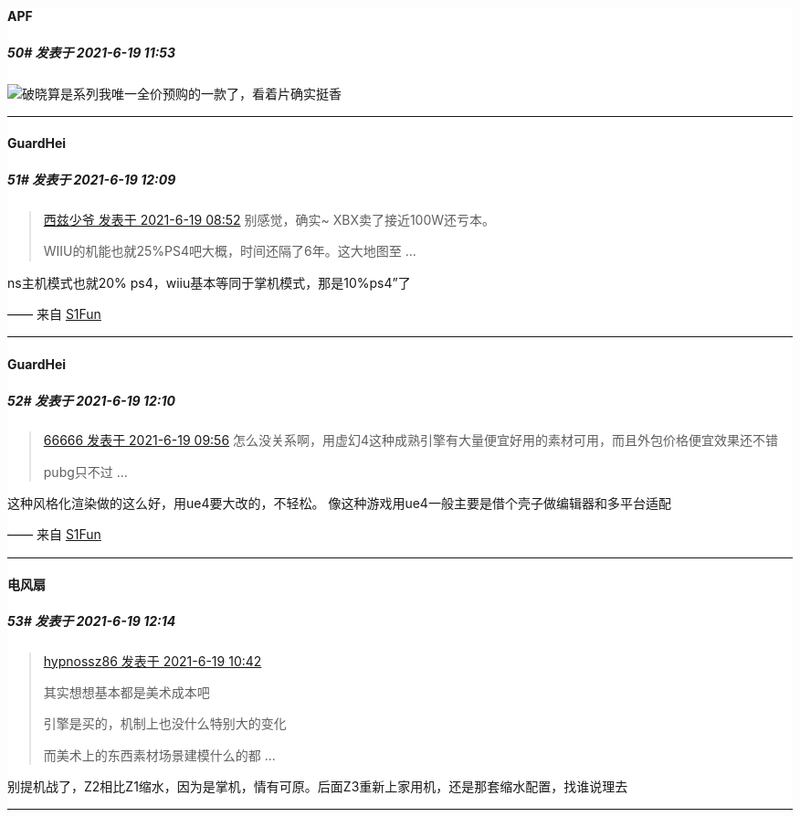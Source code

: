 ####  APF  
##### 50#       发表于 2021-6-19 11:53


<img src="https://static.saraba1st.com/image/smiley/face2017/001.png" referrerpolicy="no-referrer">破晓算是系列我唯一全价预购的一款了，看着片确实挺香


*****

####  GuardHei  
##### 51#       发表于 2021-6-19 12:09


<blockquote><a href="httphttps://bbs.saraba1st.com/2b/forum.php?mod=redirect&amp;goto=findpost&amp;pid=51661597&amp;ptid=2010722" target="_blank">西兹少爷 发表于 2021-6-19 08:52</a>
别感觉，确实~ XBX卖了接近100W还亏本。

WIIU的机能也就25%PS4吧大概，时间还隔了6年。这大地图至 ...</blockquote>
ns主机模式也就20% ps4，wiiu基本等同于掌机模式，那是10%ps4”了

—— 来自 [S1Fun](https://s1fun.koalcat.com)


*****

####  GuardHei  
##### 52#       发表于 2021-6-19 12:10


<blockquote><a href="httphttps://bbs.saraba1st.com/2b/forum.php?mod=redirect&amp;goto=findpost&amp;pid=51662068&amp;ptid=2010722" target="_blank">66666 发表于 2021-6-19 09:56</a>
怎么没关系啊，用虚幻4这种成熟引擎有大量便宜好用的素材可用，而且外包价格便宜效果还不错


pubg只不过 ...</blockquote>
这种风格化渲染做的这么好，用ue4要大改的，不轻松。
像这种游戏用ue4一般主要是借个壳子做编辑器和多平台适配

—— 来自 [S1Fun](https://s1fun.koalcat.com)


*****

####  电风扇  
##### 53#       发表于 2021-6-19 12:14


<blockquote><a href="httphttps://bbs.saraba1st.com/2b/forum.php?mod=redirect&amp;goto=findpost&amp;pid=51662433&amp;ptid=2010722" target="_blank">hypnossz86 发表于 2021-6-19 10:42</a>

其实想想基本都是美术成本吧

引擎是买的，机制上也没什么特别大的变化

而美术上的东西素材场景建模什么的都 ...</blockquote>
别提机战了，Z2相比Z1缩水，因为是掌机，情有可原。后面Z3重新上家用机，还是那套缩水配置，找谁说理去


*****
